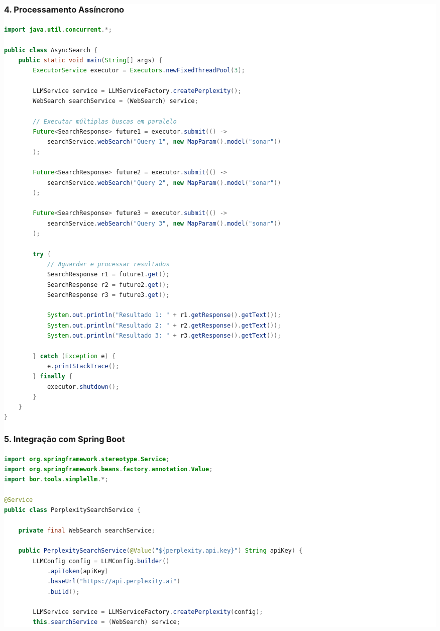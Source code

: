 ### 4. Processamento Assíncrono

```java
import java.util.concurrent.*;

public class AsyncSearch {
    public static void main(String[] args) {
        ExecutorService executor = Executors.newFixedThreadPool(3);

        LLMService service = LLMServiceFactory.createPerplexity();
        WebSearch searchService = (WebSearch) service;

        // Executar múltiplas buscas em paralelo
        Future<SearchResponse> future1 = executor.submit(() ->
            searchService.webSearch("Query 1", new MapParam().model("sonar"))
        );

        Future<SearchResponse> future2 = executor.submit(() ->
            searchService.webSearch("Query 2", new MapParam().model("sonar"))
        );

        Future<SearchResponse> future3 = executor.submit(() ->
            searchService.webSearch("Query 3", new MapParam().model("sonar"))
        );

        try {
            // Aguardar e processar resultados
            SearchResponse r1 = future1.get();
            SearchResponse r2 = future2.get();
            SearchResponse r3 = future3.get();

            System.out.println("Resultado 1: " + r1.getResponse().getText());
            System.out.println("Resultado 2: " + r2.getResponse().getText());
            System.out.println("Resultado 3: " + r3.getResponse().getText());

        } catch (Exception e) {
            e.printStackTrace();
        } finally {
            executor.shutdown();
        }
    }
}
```

### 5. Integração com Spring Boot

```java
import org.springframework.stereotype.Service;
import org.springframework.beans.factory.annotation.Value;
import bor.tools.simplellm.*;

@Service
public class PerplexitySearchService {

    private final WebSearch searchService;

    public PerplexitySearchService(@Value("${perplexity.api.key}") String apiKey) {
        LLMConfig config = LLMConfig.builder()
            .apiToken(apiKey)
            .baseUrl("https://api.perplexity.ai")
            .build();

        LLMService service = LLMServiceFactory.createPerplexity(config);
        this.searchService = (WebSearch) service;
```